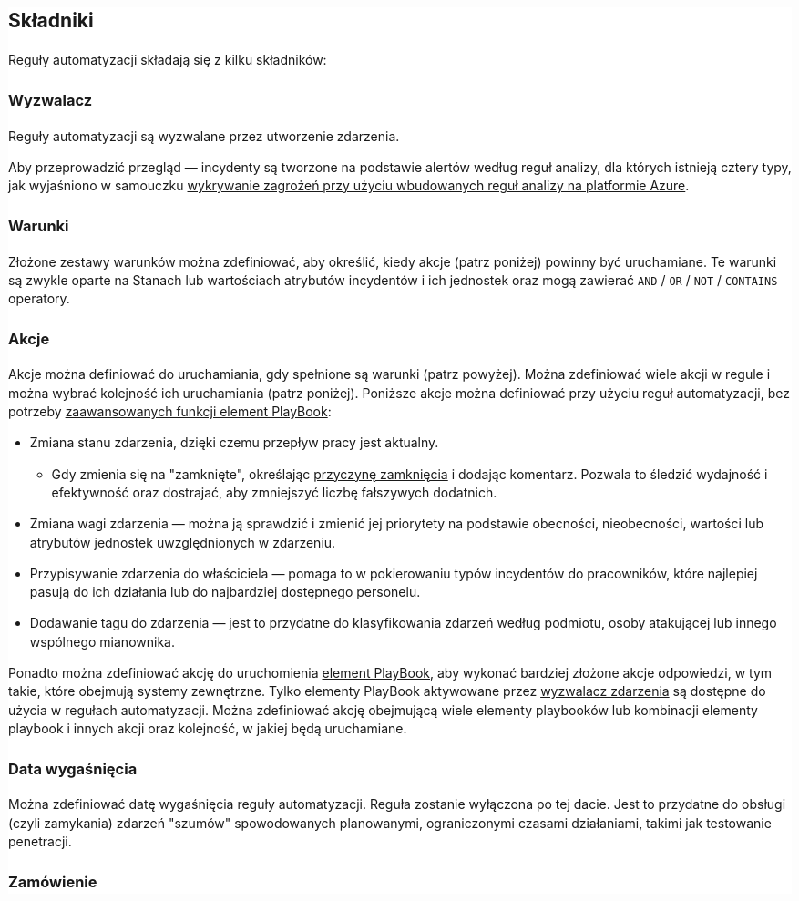 ## <a name="components"></a>Składniki

Reguły automatyzacji składają się z kilku składników:

### <a name="trigger"></a>Wyzwalacz

Reguły automatyzacji są wyzwalane przez utworzenie zdarzenia. 

Aby przeprowadzić przegląd — incydenty są tworzone na podstawie alertów według reguł analizy, dla których istnieją cztery typy, jak wyjaśniono w samouczku [wykrywanie zagrożeń przy użyciu wbudowanych reguł analizy na platformie Azure](tutorial-detect-threats-built-in.md).

### <a name="conditions"></a>Warunki

Złożone zestawy warunków można zdefiniować, aby określić, kiedy akcje (patrz poniżej) powinny być uruchamiane. Te warunki są zwykle oparte na Stanach lub wartościach atrybutów incydentów i ich jednostek oraz mogą zawierać `AND` / `OR` / `NOT` / `CONTAINS` operatory.

### <a name="actions"></a>Akcje

Akcje można definiować do uruchamiania, gdy spełnione są warunki (patrz powyżej). Można zdefiniować wiele akcji w regule i można wybrać kolejność ich uruchamiania (patrz poniżej). Poniższe akcje można definiować przy użyciu reguł automatyzacji, bez potrzeby [zaawansowanych funkcji element PlayBook](automate-responses-with-playbooks.md):

- Zmiana stanu zdarzenia, dzięki czemu przepływ pracy jest aktualny.

  - Gdy zmienia się na "zamknięte", określając [przyczynę zamknięcia](tutorial-investigate-cases.md#closing-an-incident) i dodając komentarz. Pozwala to śledzić wydajność i efektywność oraz dostrajać, aby zmniejszyć liczbę fałszywych dodatnich.

- Zmiana wagi zdarzenia — można ją sprawdzić i zmienić jej priorytety na podstawie obecności, nieobecności, wartości lub atrybutów jednostek uwzględnionych w zdarzeniu.

- Przypisywanie zdarzenia do właściciela — pomaga to w pokierowaniu typów incydentów do pracowników, które najlepiej pasują do ich działania lub do najbardziej dostępnego personelu.

- Dodawanie tagu do zdarzenia — jest to przydatne do klasyfikowania zdarzeń według podmiotu, osoby atakującej lub innego wspólnego mianownika.

Ponadto można zdefiniować akcję do uruchomienia [element PlayBook](tutorial-respond-threats-playbook.md), aby wykonać bardziej złożone akcje odpowiedzi, w tym takie, które obejmują systemy zewnętrzne. Tylko elementy PlayBook aktywowane przez [wyzwalacz zdarzenia](automate-responses-with-playbooks.md#azure-logic-apps-basic-concepts) są dostępne do użycia w regułach automatyzacji. Można zdefiniować akcję obejmującą wiele elementy playbooków lub kombinacji elementy playbook i innych akcji oraz kolejność, w jakiej będą uruchamiane.

### <a name="expiration-date"></a>Data wygaśnięcia

Można zdefiniować datę wygaśnięcia reguły automatyzacji. Reguła zostanie wyłączona po tej dacie. Jest to przydatne do obsługi (czyli zamykania) zdarzeń "szumów" spowodowanych planowanymi, ograniczonymi czasami działaniami, takimi jak testowanie penetracji.

### <a name="order"></a>Zamówienie

